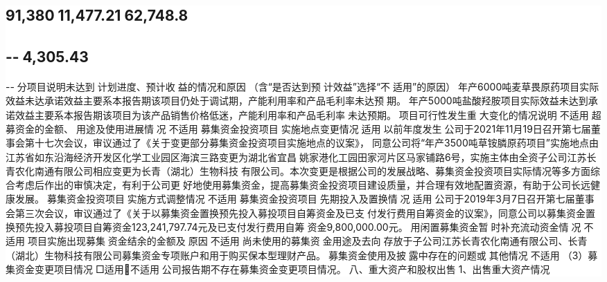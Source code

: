 91,380
11,477.21
62,748.8
--
--
4,305.43
--
--
分项目说明未达到
计划进度、预计收
益的情况和原因
（含“是否达到预
计效益”选择“不
适用”的原因）
年产6000吨麦草畏原药项目实际效益未达承诺效益主要系本报告期该项目仍处于调试期，产能利用率和产品毛利率未达预
期。
年产5000吨盐酸羟胺项目实际效益未达到承诺效益主要系本报告期该项目为该产品销售价格低迷，产能利用率和产品毛利率
未达预期。
项目可行性发生重
大变化的情况说明
不适用
超募资金的金额、
用途及使用进展情
况
不适用
募集资金投资项目
实施地点变更情况
适用
以前年度发生
公司于2021年11月19日召开第七届董事会第十七次会议，审议通过了《关于变更部分募集资金投资项目实施地点的议案》，
同意公司将“年产3500吨草铵膦原药项目”实施地点由江苏省如东沿海经济开发区化学工业园区海滨三路变更为湖北省宜昌
姚家港化工园田家河片区马家铺路6号，实施主体由全资子公司江苏长青农化南通有限公司相应变更为长青（湖北）生物科技
有限公司。本次变更是根据公司的发展战略、募集资金投资项目实际情况等多方面综合考虑后作出的审慎决定，有利于公司更
好地使用募集资金，提高募集资金投资项目建设质量，并合理有效地配置资源，有助于公司长远健康发展。
募集资金投资项目
实施方式调整情况
不适用
募集资金投资项目
先期投入及置换情
况
适用
公司于2019年3月7日召开第七届董事会第三次会议，审议通过了《关于以募集资金置换预先投入募投项目自筹资金及已支
付发行费用自筹资金的议案》，同意公司以募集资金置换预先投入募投项目自筹资金123,241,797.74元及已支付发行费用自筹
资金9,800,000.00元。
用闲置募集资金暂
时补充流动资金情
况
不适用
项目实施出现募集
资金结余的金额及
原因
不适用
尚未使用的募集资
金用途及去向
存放于子公司江苏长青农化南通有限公司、长青（湖北）生物科技有限公司募集资金专项账户和用于购买保本型理财产品。
募集资金使用及披
露中存在的问题或
其他情况
不适用
（3）募集资金变更项目情况
□适用不适用
公司报告期不存在募集资金变更项目情况。
八、重大资产和股权出售
1、出售重大资产情况